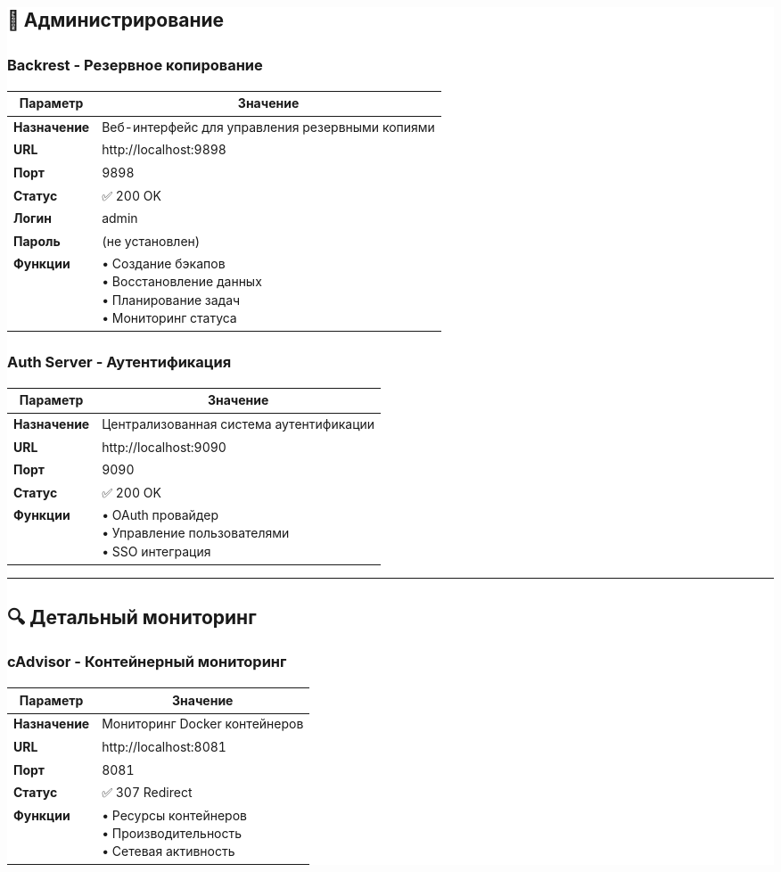 
## 🔧 Администрирование

### Backrest - Резервное копирование

| Параметр       | Значение                                                                                      |
| -------------- | --------------------------------------------------------------------------------------------- |
| **Назначение** | Веб-интерфейс для управления резервными копиями                                               |
| **URL**        | http://localhost:9898                                                                         |
| **Порт**       | 9898                                                                                          |
| **Статус**     | ✅ 200 OK                                                                                     |
| **Логин**      | admin                                                                                         |
| **Пароль**     | (не установлен)                                                                               |
| **Функции**    | • Создание бэкапов<br>• Восстановление данных<br>• Планирование задач<br>• Мониторинг статуса |

### Auth Server - Аутентификация

| Параметр       | Значение                                                             |
| -------------- | -------------------------------------------------------------------- |
| **Назначение** | Централизованная система аутентификации                              |
| **URL**        | http://localhost:9090                                                |
| **Порт**       | 9090                                                                 |
| **Статус**     | ✅ 200 OK                                                            |
| **Функции**    | • OAuth провайдер<br>• Управление пользователями<br>• SSO интеграция |

---

## 🔍 Детальный мониторинг

### cAdvisor - Контейнерный мониторинг

| Параметр       | Значение                                                              |
| -------------- | --------------------------------------------------------------------- |
| **Назначение** | Мониторинг Docker контейнеров                                         |
| **URL**        | http://localhost:8081                                                 |
| **Порт**       | 8081                                                                  |
| **Статус**     | ✅ 307 Redirect                                                       |
| **Функции**    | • Ресурсы контейнеров<br>• Производительность<br>• Сетевая активность |
